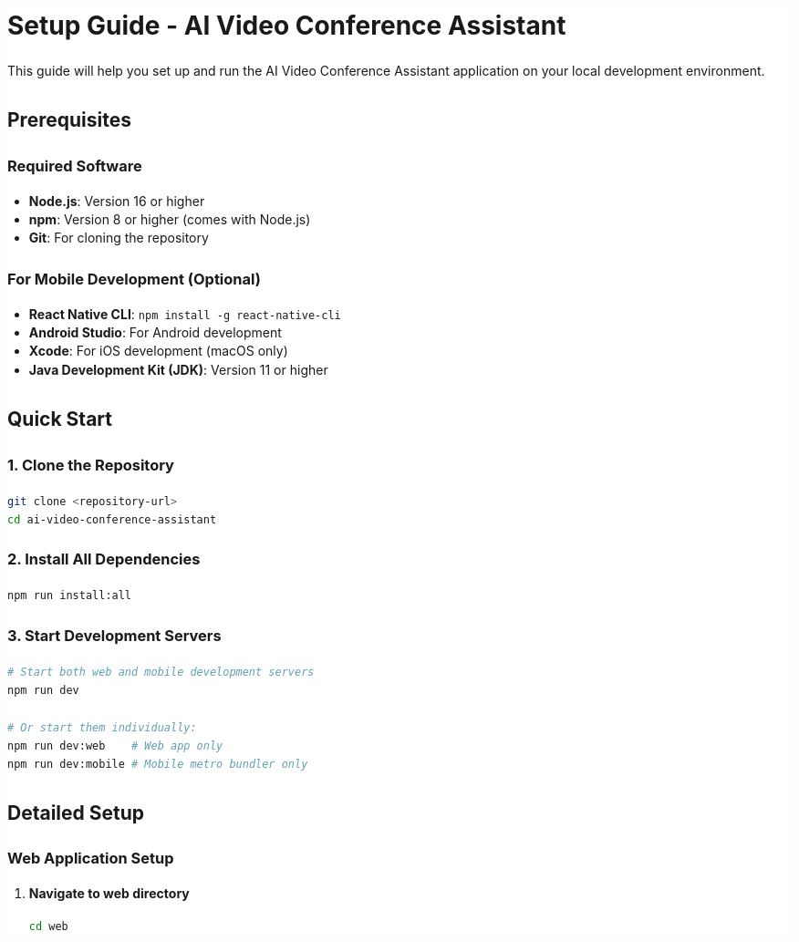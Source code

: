 # Setup Guide - AI Video Conference Assistant

This guide will help you set up and run the AI Video Conference Assistant application on your local development environment.

## Prerequisites

### Required Software
- **Node.js**: Version 16 or higher
- **npm**: Version 8 or higher (comes with Node.js)
- **Git**: For cloning the repository

### For Mobile Development (Optional)
- **React Native CLI**: `npm install -g react-native-cli`
- **Android Studio**: For Android development
- **Xcode**: For iOS development (macOS only)
- **Java Development Kit (JDK)**: Version 11 or higher

## Quick Start

### 1. Clone the Repository
```bash
git clone <repository-url>
cd ai-video-conference-assistant
```

### 2. Install All Dependencies
```bash
npm run install:all
```

### 3. Start Development Servers
```bash
# Start both web and mobile development servers
npm run dev

# Or start them individually:
npm run dev:web    # Web app only
npm run dev:mobile # Mobile metro bundler only
```

## Detailed Setup

### Web Application Setup

1. **Navigate to web directory**
   ```bash
   cd web
   ```
